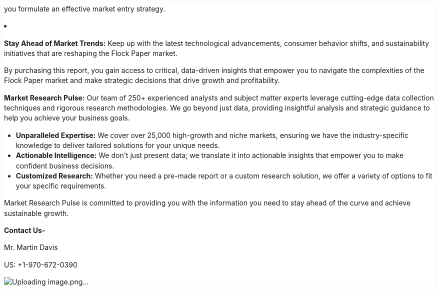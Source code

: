 you formulate an effective market entry strategy.</p></li><li><p><strong>Stay Ahead of Market Trends:</strong> Keep up with the latest technological advancements, consumer behavior shifts, and sustainability initiatives that are reshaping the Flock Paper market.</p></li></ol><p>By purchasing this report, you gain access to critical, data-driven insights that empower you to navigate the complexities of the Flock Paper market and make strategic decisions that drive growth and profitability.</p><p><strong>Market Research Pulse:</strong>&nbsp;Our team of 250+ experienced analysts and subject matter experts leverage cutting-edge data collection techniques and rigorous research methodologies. We go beyond just data, providing insightful analysis and strategic guidance to help you achieve your business goals.</p><ul><li><strong>Unparalleled Expertise:</strong>&nbsp;We cover over 25,000 high-growth and niche markets, ensuring we have the industry-specific knowledge to deliver tailored solutions for your unique needs.</li><li><strong>Actionable Intelligence:</strong>&nbsp;We don't just present data; we translate it into actionable insights that empower you to make confident business decisions.</li><li><strong>Customized Research:</strong>&nbsp;Whether you need a pre-made report or a custom research solution, we offer a variety of options to fit your specific requirements.</li></ul><p>Market Research Pulse is committed to providing you with the information you need to stay ahead of the curve and achieve sustainable growth.</p><p><strong>Contact Us-</strong></p><p>Mr. Martin Davis</p><p>US: +1-970-672-0390</p>
![Uploading image.png…]()
